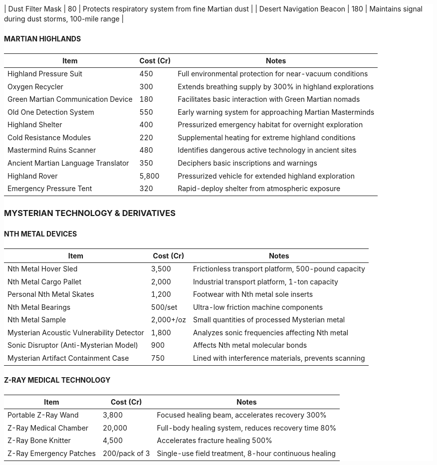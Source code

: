 | Dust Filter Mask           | 80        | Protects respiratory system from fine Martian dust           |
| Desert Navigation Beacon   | 180       | Maintains signal during dust storms, 100-mile range          |

#### MARTIAN HIGHLANDS

| Item                                | Cost (Cr) | Notes                                                     |
| ----------------------------------- | --------- | --------------------------------------------------------- |
| Highland Pressure Suit              | 450       | Full environmental protection for near-vacuum conditions  |
| Oxygen Recycler                     | 300       | Extends breathing supply by 300% in highland explorations |
| Green Martian Communication Device  | 180       | Facilitates basic interaction with Green Martian nomads   |
| Old One Detection System            | 550       | Early warning system for approaching Martian Masterminds  |
| Highland Shelter                    | 400       | Pressurized emergency habitat for overnight exploration   |
| Cold Resistance Modules             | 220       | Supplemental heating for extreme highland conditions      |
| Mastermind Ruins Scanner            | 480       | Identifies dangerous active technology in ancient sites   |
| Ancient Martian Language Translator | 350       | Deciphers basic inscriptions and warnings                 |
| Highland Rover                      | 5,800     | Pressurized vehicle for extended highland exploration     |
| Emergency Pressure Tent             | 320       | Rapid-deploy shelter from atmospheric exposure            |

### MYSTERIAN TECHNOLOGY & DERIVATIVES

#### NTH METAL DEVICES

| Item                                      | Cost (Cr) | Notes                                                |
| ----------------------------------------- | --------- | ---------------------------------------------------- |
| Nth Metal Hover Sled                      | 3,500     | Frictionless transport platform, 500-pound capacity  |
| Nth Metal Cargo Pallet                    | 2,000     | Industrial transport platform, 1-ton capacity        |
| Personal Nth Metal Skates                 | 1,200     | Footwear with Nth metal sole inserts                 |
| Nth Metal Bearings                        | 500/set   | Ultra-low friction machine components                |
| Nth Metal Sample                          | 2,000+/oz | Small quantities of processed Mysterian metal        |
| Mysterian Acoustic Vulnerability Detector | 1,800     | Analyzes sonic frequencies affecting Nth metal       |
| Sonic Disruptor (Anti-Mysterian Model)    | 900       | Affects Nth metal molecular bonds                    |
| Mysterian Artifact Containment Case       | 750       | Lined with interference materials, prevents scanning |

#### Z-RAY MEDICAL TECHNOLOGY

| Item                    | Cost (Cr)     | Notes                                                 |
| ----------------------- | ------------- | ----------------------------------------------------- |
| Portable Z-Ray Wand     | 3,800         | Focused healing beam, accelerates recovery 300%       |
| Z-Ray Medical Chamber   | 20,000        | Full-body healing system, reduces recovery time 80%   |
| Z-Ray Bone Knitter      | 4,500         | Accelerates fracture healing 500%                     |
| Z-Ray Emergency Patches | 200/pack of 3 | Single-use field treatment, 8-hour continuous healing |
